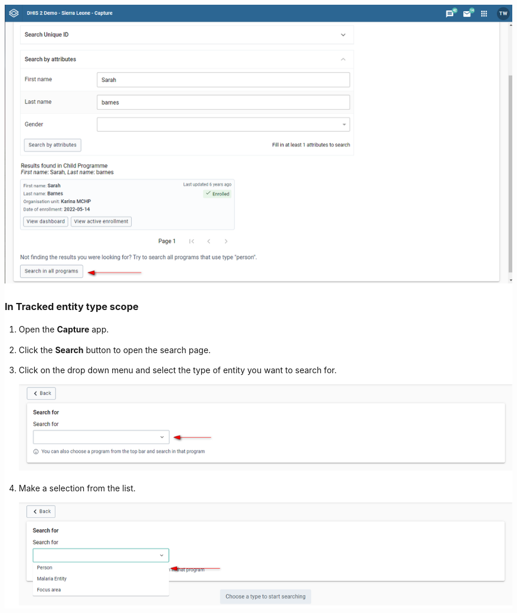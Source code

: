![](resources/images/capture_app/search-by-attributes-fallback-overview-0.png)

### In Tracked entity type scope

1. Open the **Capture** app.

2. Click the **Search** button to open the search page.

3. Click on the drop down menu and select the type of entity you want to search for.

    ![](resources/images/capture_app/search-by-attributes-domain-selector-overview-0.png)

4. Make a selection from the list.

    ![](resources/images/capture_app/search-by-attributes-domain-selector-overview-1.png)
